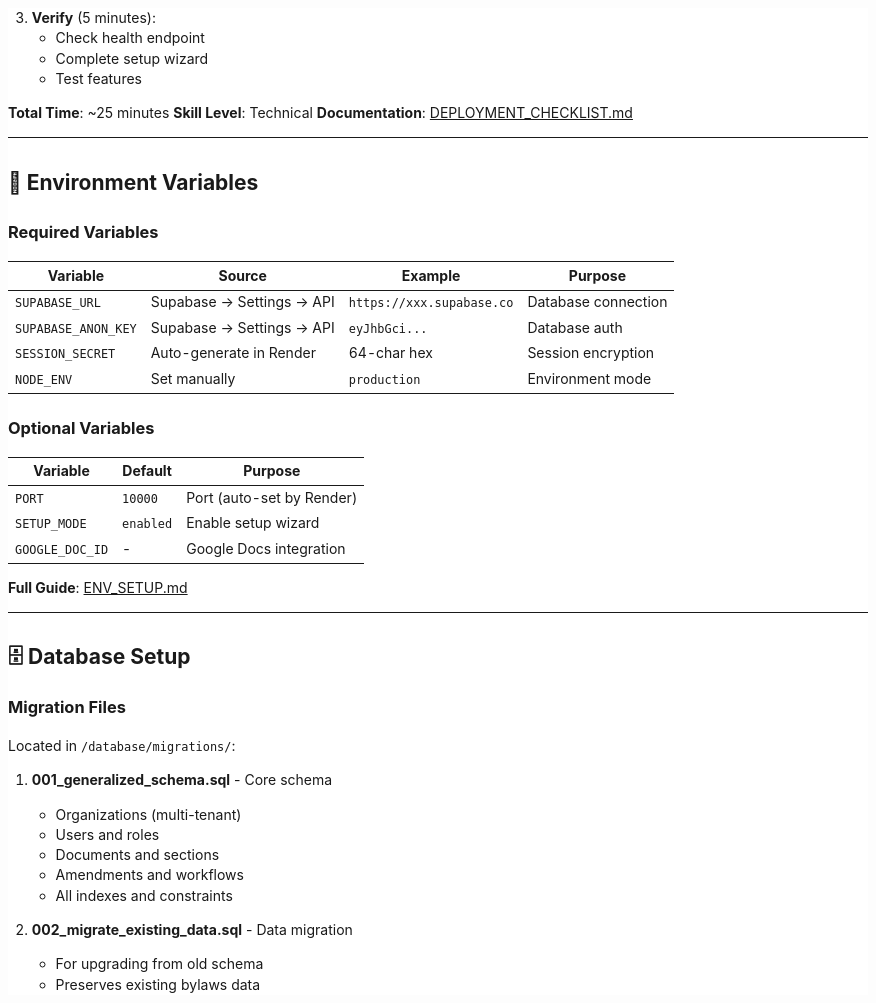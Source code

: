 3. **Verify** (5 minutes):
   - Check health endpoint
   - Complete setup wizard
   - Test features

**Total Time**: ~25 minutes
**Skill Level**: Technical
**Documentation**: [DEPLOYMENT_CHECKLIST.md](/docs/DEPLOYMENT_CHECKLIST.md)

---

## 🔑 Environment Variables

### Required Variables

| Variable | Source | Example | Purpose |
|----------|--------|---------|---------|
| `SUPABASE_URL` | Supabase → Settings → API | `https://xxx.supabase.co` | Database connection |
| `SUPABASE_ANON_KEY` | Supabase → Settings → API | `eyJhbGci...` | Database auth |
| `SESSION_SECRET` | Auto-generate in Render | 64-char hex | Session encryption |
| `NODE_ENV` | Set manually | `production` | Environment mode |

### Optional Variables

| Variable | Default | Purpose |
|----------|---------|---------|
| `PORT` | `10000` | Port (auto-set by Render) |
| `SETUP_MODE` | `enabled` | Enable setup wizard |
| `GOOGLE_DOC_ID` | - | Google Docs integration |

**Full Guide**: [ENV_SETUP.md](/docs/ENV_SETUP.md)

---

## 🗄️ Database Setup

### Migration Files

Located in `/database/migrations/`:

1. **001_generalized_schema.sql** - Core schema
   - Organizations (multi-tenant)
   - Users and roles
   - Documents and sections
   - Amendments and workflows
   - All indexes and constraints

2. **002_migrate_existing_data.sql** - Data migration
   - For upgrading from old schema
   - Preserves existing bylaws data
